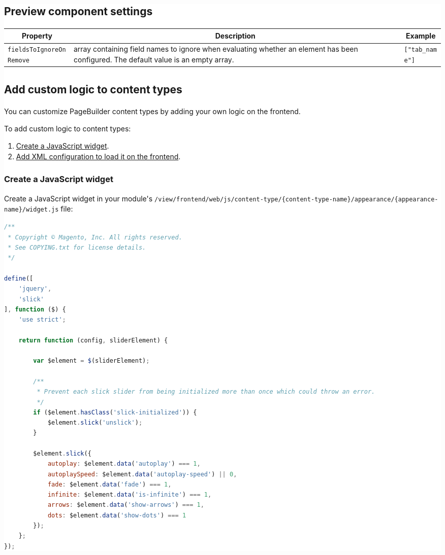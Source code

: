 ## Preview component settings

| Property                 | Description                                                                                                                         | Example        |
| ---------------------- | ----------------------------------------------------------------------------------------------------------------------------------- | -------------- |
|`fieldsToIgnoreOnRemove`| array containing field names to ignore when evaluating whether an element has been configured. The default value is an empty array. | `["tab_name"]` |


## Add custom logic to content types

You can customize PageBuilder content types by adding your own logic on the frontend.

To add custom logic to content types:
1. [Create a JavaScript widget](#create-a-javascript-widget).
2. [Add XML configuration to load it on the frontend](#add-xml-configuration-to-load-it-on-the-frontend).

### Create a JavaScript widget

Create a JavaScript widget in your module's `/view/frontend/web/js/content-type/{content-type-name}/appearance/{appearance-name}/widget.js` file:

``` javascript
/**
 * Copyright © Magento, Inc. All rights reserved.
 * See COPYING.txt for license details.
 */

define([
    'jquery',
    'slick'
], function ($) {
    'use strict';

    return function (config, sliderElement) {

        var $element = $(sliderElement);

        /**
         * Prevent each slick slider from being initialized more than once which could throw an error.
         */
        if ($element.hasClass('slick-initialized')) {
            $element.slick('unslick');
        }

        $element.slick({
            autoplay: $element.data('autoplay') === 1,
            autoplaySpeed: $element.data('autoplay-speed') || 0,
            fade: $element.data('fade') === 1,
            infinite: $element.data('is-infinite') === 1,
            arrows: $element.data('show-arrows') === 1,
            dots: $element.data('show-dots') === 1
        });
    };
});

``` 


[Introduction]: README.md
[Contribution guide]: CONTRIBUTING.md
[Installation guide]: install.md
[Developer documentation]: developer-documentation.md
[Architecture overview]: architecture-overview.md
[BlueFoot to PageBuilder data migration]: bluefoot-data-migration.md
[Third-party content type migration]: new-content-type-example.md
[Iconography]: iconography.md
[Add image uploader to content type]: image-uploader.md
[Module integration]: module-integration.md
[Additional data configuration]: custom-configuration.md
[Content type configuration]: content-type-configuration.md
[How to add a new content type]: how-to-add-new-content-type.md
[Events]: events.md
[Bindings]: bindings.md
[Master format]: master-format.md
[Visual select]: visual-select.md
[Reuse product conditions in content types]: product-conditions.md
[Store component master format as widget directive]: widget-directive.md
[Use the block chooser UI component]: block-chooser-component.md
[Use the inline text editing component]: inline-editing-component.md
[Render a backend content type preview]: content-type-preview.md
[Custom Toolbar]: toolbar.md
[Full width page layouts]: full-width-page-layouts.md
[Add image uploader to content type]: image-uploader.md
[Roadmap and Known Issues]: roadmap.md
[How to create custom PageBuilder content type container]: how-to-create-custom-content-type-container.md